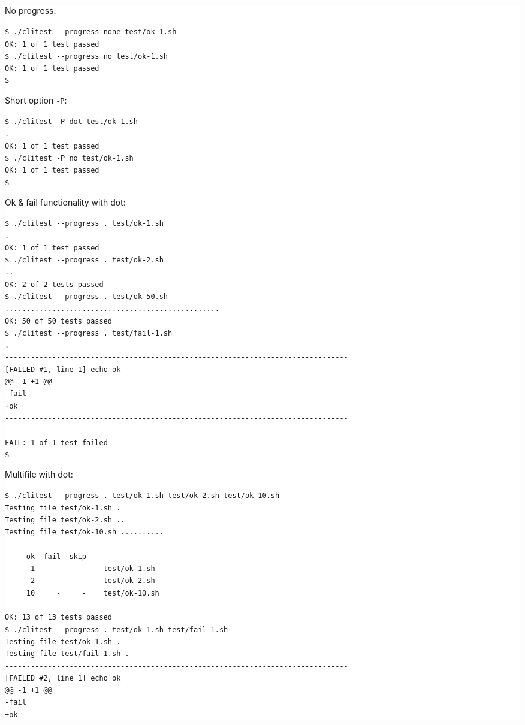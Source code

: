 No progress:

```
$ ./clitest --progress none test/ok-1.sh
OK: 1 of 1 test passed
$ ./clitest --progress no test/ok-1.sh
OK: 1 of 1 test passed
$
```

Short option `-P`:

```
$ ./clitest -P dot test/ok-1.sh
.
OK: 1 of 1 test passed
$ ./clitest -P no test/ok-1.sh
OK: 1 of 1 test passed
$
```

Ok & fail functionality with dot:

```
$ ./clitest --progress . test/ok-1.sh
.
OK: 1 of 1 test passed
$ ./clitest --progress . test/ok-2.sh
..
OK: 2 of 2 tests passed
$ ./clitest --progress . test/ok-50.sh
..................................................
OK: 50 of 50 tests passed
$ ./clitest --progress . test/fail-1.sh
.
--------------------------------------------------------------------------------
[FAILED #1, line 1] echo ok
@@ -1 +1 @@
-fail
+ok
--------------------------------------------------------------------------------

FAIL: 1 of 1 test failed
$
```

Multifile with dot:

```
$ ./clitest --progress . test/ok-1.sh test/ok-2.sh test/ok-10.sh
Testing file test/ok-1.sh .
Testing file test/ok-2.sh ..
Testing file test/ok-10.sh ..........

     ok  fail  skip
      1     -     -    test/ok-1.sh
      2     -     -    test/ok-2.sh
     10     -     -    test/ok-10.sh

OK: 13 of 13 tests passed
$ ./clitest --progress . test/ok-1.sh test/fail-1.sh
Testing file test/ok-1.sh .
Testing file test/fail-1.sh .
--------------------------------------------------------------------------------
[FAILED #2, line 1] echo ok
@@ -1 +1 @@
-fail
+ok
```
